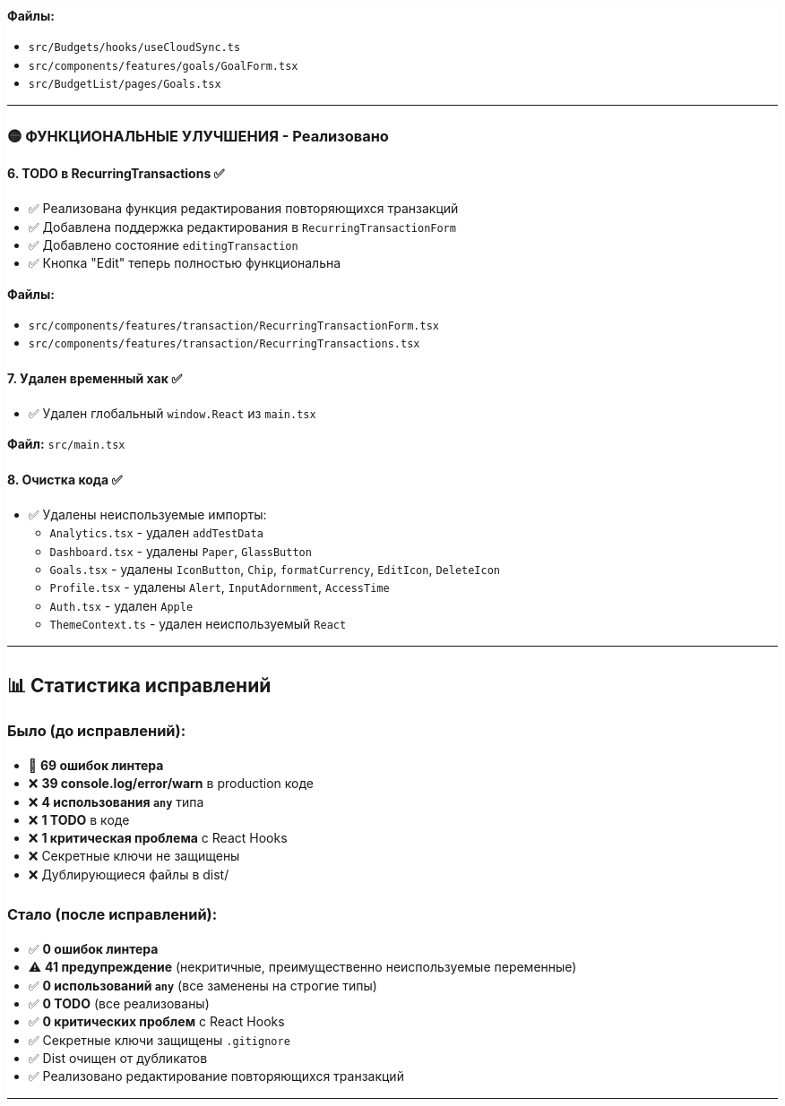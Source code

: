 **Файлы:**
- `src/Budgets/hooks/useCloudSync.ts`
- `src/components/features/goals/GoalForm.tsx`
- `src/BudgetList/pages/Goals.tsx`

---

### 🟡 **ФУНКЦИОНАЛЬНЫЕ УЛУЧШЕНИЯ** - Реализовано

#### 6. **TODO в RecurringTransactions** ✅
- ✅ Реализована функция редактирования повторяющихся транзакций
- ✅ Добавлена поддержка редактирования в `RecurringTransactionForm`
- ✅ Добавлено состояние `editingTransaction`
- ✅ Кнопка "Edit" теперь полностью функциональна

**Файлы:**
- `src/components/features/transaction/RecurringTransactionForm.tsx`
- `src/components/features/transaction/RecurringTransactions.tsx`

#### 7. **Удален временный хак** ✅
- ✅ Удален глобальный `window.React` из `main.tsx`

**Файл:** `src/main.tsx`

#### 8. **Очистка кода** ✅
- ✅ Удалены неиспользуемые импорты:
  - `Analytics.tsx` - удален `addTestData`
  - `Dashboard.tsx` - удалены `Paper`, `GlassButton`
  - `Goals.tsx` - удалены `IconButton`, `Chip`, `formatCurrency`, `EditIcon`, `DeleteIcon`
  - `Profile.tsx` - удалены `Alert`, `InputAdornment`, `AccessTime`
  - `Auth.tsx` - удален `Apple`
  - `ThemeContext.ts` - удален неиспользуемый `React`

---

## 📊 Статистика исправлений

### Было (до исправлений):
- 🔴 **69 ошибок линтера**
- ❌ **39 console.log/error/warn** в production коде
- ❌ **4 использования `any`** типа
- ❌ **1 TODO** в коде
- ❌ **1 критическая проблема** с React Hooks
- ❌ Секретные ключи не защищены
- ❌ Дублирующиеся файлы в dist/

### Стало (после исправлений):
- ✅ **0 ошибок линтера**
- ⚠️ **41 предупреждение** (некритичные, преимущественно неиспользуемые переменные)
- ✅ **0 использований `any`** (все заменены на строгие типы)
- ✅ **0 TODO** (все реализованы)
- ✅ **0 критических проблем** с React Hooks
- ✅ Секретные ключи защищены `.gitignore`
- ✅ Dist очищен от дубликатов
- ✅ Реализовано редактирование повторяющихся транзакций

---